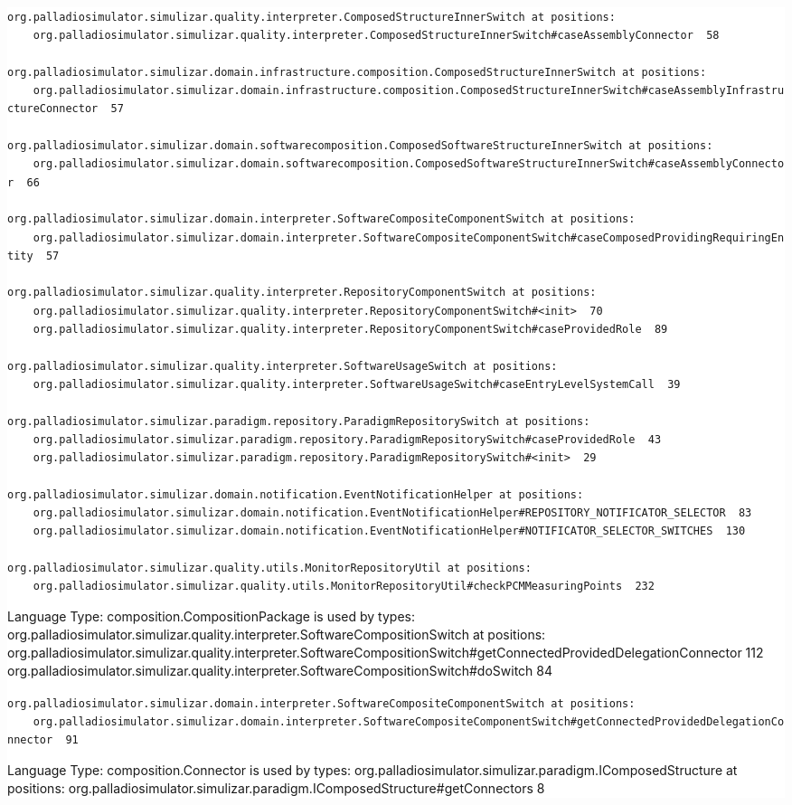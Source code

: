 	org.palladiosimulator.simulizar.quality.interpreter.ComposedStructureInnerSwitch at positions:
 		org.palladiosimulator.simulizar.quality.interpreter.ComposedStructureInnerSwitch#caseAssemblyConnector  58

	org.palladiosimulator.simulizar.domain.infrastructure.composition.ComposedStructureInnerSwitch at positions:
 		org.palladiosimulator.simulizar.domain.infrastructure.composition.ComposedStructureInnerSwitch#caseAssemblyInfrastructureConnector  57

	org.palladiosimulator.simulizar.domain.softwarecomposition.ComposedSoftwareStructureInnerSwitch at positions:
 		org.palladiosimulator.simulizar.domain.softwarecomposition.ComposedSoftwareStructureInnerSwitch#caseAssemblyConnector  66

	org.palladiosimulator.simulizar.domain.interpreter.SoftwareCompositeComponentSwitch at positions:
 		org.palladiosimulator.simulizar.domain.interpreter.SoftwareCompositeComponentSwitch#caseComposedProvidingRequiringEntity  57

	org.palladiosimulator.simulizar.quality.interpreter.RepositoryComponentSwitch at positions:
 		org.palladiosimulator.simulizar.quality.interpreter.RepositoryComponentSwitch#<init>  70
		org.palladiosimulator.simulizar.quality.interpreter.RepositoryComponentSwitch#caseProvidedRole  89

	org.palladiosimulator.simulizar.quality.interpreter.SoftwareUsageSwitch at positions:
 		org.palladiosimulator.simulizar.quality.interpreter.SoftwareUsageSwitch#caseEntryLevelSystemCall  39

	org.palladiosimulator.simulizar.paradigm.repository.ParadigmRepositorySwitch at positions:
 		org.palladiosimulator.simulizar.paradigm.repository.ParadigmRepositorySwitch#caseProvidedRole  43
		org.palladiosimulator.simulizar.paradigm.repository.ParadigmRepositorySwitch#<init>  29

	org.palladiosimulator.simulizar.domain.notification.EventNotificationHelper at positions:
 		org.palladiosimulator.simulizar.domain.notification.EventNotificationHelper#REPOSITORY_NOTIFICATOR_SELECTOR  83
		org.palladiosimulator.simulizar.domain.notification.EventNotificationHelper#NOTIFICATOR_SELECTOR_SWITCHES  130

	org.palladiosimulator.simulizar.quality.utils.MonitorRepositoryUtil at positions:
 		org.palladiosimulator.simulizar.quality.utils.MonitorRepositoryUtil#checkPCMMeasuringPoints  232

Language Type:
composition.CompositionPackage
is used by types:
	org.palladiosimulator.simulizar.quality.interpreter.SoftwareCompositionSwitch at positions:
 		org.palladiosimulator.simulizar.quality.interpreter.SoftwareCompositionSwitch#getConnectedProvidedDelegationConnector  112
		org.palladiosimulator.simulizar.quality.interpreter.SoftwareCompositionSwitch#doSwitch  84

	org.palladiosimulator.simulizar.domain.interpreter.SoftwareCompositeComponentSwitch at positions:
 		org.palladiosimulator.simulizar.domain.interpreter.SoftwareCompositeComponentSwitch#getConnectedProvidedDelegationConnector  91

Language Type:
composition.Connector
is used by types:
	org.palladiosimulator.simulizar.paradigm.IComposedStructure at positions:
 		org.palladiosimulator.simulizar.paradigm.IComposedStructure#getConnectors  8
